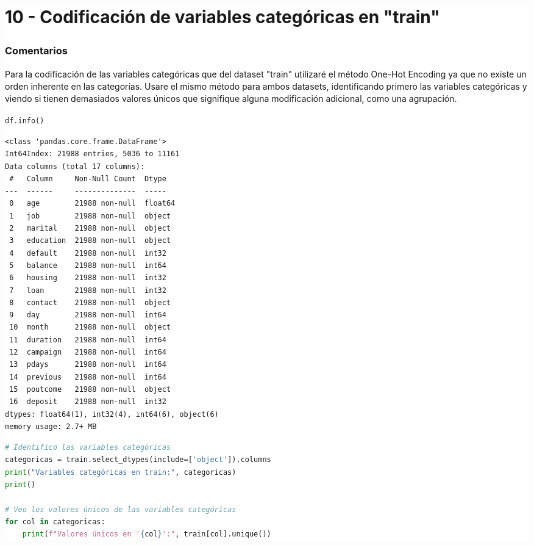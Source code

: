

# 10 - Codificación de variables categóricas en "train"

### Comentarios

Para la codificación de las variables categóricas que del dataset "train" utilizaré el método One-Hot Encoding ya que no existe un orden inherente en las categorías. Usare el mismo método para ambos datasets, identificando primero las variables categóricas y viendo si tienen demasiados valores únicos que signifique alguna modificación adicional, como una agrupación.



```python
df.info()
```

    <class 'pandas.core.frame.DataFrame'>
    Int64Index: 21988 entries, 5036 to 11161
    Data columns (total 17 columns):
     #   Column     Non-Null Count  Dtype  
    ---  ------     --------------  -----  
     0   age        21988 non-null  float64
     1   job        21988 non-null  object 
     2   marital    21988 non-null  object 
     3   education  21988 non-null  object 
     4   default    21988 non-null  int32  
     5   balance    21988 non-null  int64  
     6   housing    21988 non-null  int32  
     7   loan       21988 non-null  int32  
     8   contact    21988 non-null  object 
     9   day        21988 non-null  int64  
     10  month      21988 non-null  object 
     11  duration   21988 non-null  int64  
     12  campaign   21988 non-null  int64  
     13  pdays      21988 non-null  int64  
     14  previous   21988 non-null  int64  
     15  poutcome   21988 non-null  object 
     16  deposit    21988 non-null  int32  
    dtypes: float64(1), int32(4), int64(6), object(6)
    memory usage: 2.7+ MB
    


```python
# Identifico las variables categóricas
categoricas = train.select_dtypes(include=['object']).columns
print("Variables categóricas en train:", categoricas)
print()

# Veo los valores únicos de las variables categóricas
for col in categoricas:
    print(f"Valores únicos en '{col}':", train[col].unique())
```
